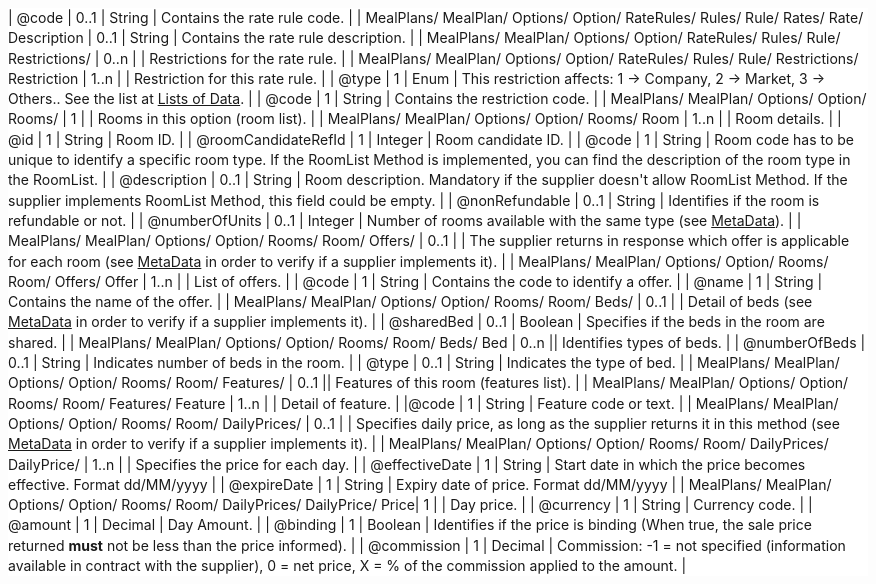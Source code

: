 | @code 				                | 0..1 		  | String 	    | Contains the rate rule code.	                                                                |
| MealPlans/ MealPlan/ Options/ Option/ RateRules/ Rules/ Rule/ Rates/ Rate/ Description | 0..1 | String | Contains the rate rule description.                      |
| MealPlans/ MealPlan/ Options/ Option/ RateRules/ Rules/ Rule/ Restrictions/ | 0..n | 	| Restrictions for the rate rule.			                                |
| MealPlans/ MealPlan/ Options/ Option/ RateRules/ Rules/ Rule/ Restrictions/ Restriction | 1..n | 	| Restriction for this rate rule.                               |
| @type 				                | 1 		  | Enum 	    | This restriction affects: 1 -> Company, 2 -> Market, 3 -> Others.. See the list at [Lists of Data](/connectiontypessellers/hotelpullsellers/listsdata/#Restriction-Type). |
| @code 				                | 1 		  | String 	    | Contains the restriction code.	                                                            |
| MealPlans/ MealPlan/ Options/ Option/ Rooms/ | 1 	  | 		    | Rooms in this option (room list).				                                                |
| MealPlans/ MealPlan/ Options/ Option/ Rooms/ Room | 1..n |        | Room details.						                                                            |
| @id 					                | 1 		  | String 	    | Room ID.					                                                                    |
| @roomCandidateRefId 			        | 1 		  | Integer 	| Room candidate ID.					                                                        |
| @code 				                | 1 		  | String 	    | Room code has to be unique to identify a specific room type. If the RoomList Method is implemented, you can find the description of the room type in the RoomList. |
| @description 				            | 0..1 		  | String 	    | Room description. Mandatory if the supplier doesn't allow RoomList Method. If the supplier implements RoomList Method, this field could be empty. |
| @nonRefundable 			            | 0..1 		  | String 	    | Identifies if the room is refundable or not.			                                        |
| @numberOfUnits 			            | 0..1 		  | Integer 	| Number of rooms available with the same type (see [MetaData](/connectiontypessellers/hotelpullsellers/methods/staticcontent/metadata/)). |
| MealPlans/ MealPlan/ Options/ Option/ Rooms/ Room/ Offers/ | 0..1 |  | The supplier returns in response which offer is applicable for each room (see [MetaData](/connectiontypessellers/hotelpullsellers/methods/staticcontent/metadata/) in order to verify if a supplier implements it). |
| MealPlans/ MealPlan/ Options/ Option/ Rooms/ Room/ Offers/ Offer | 1..n |  | List of offers.						                                                |
| @code 				                | 1 		  | String 	    | Contains the code to identify a offer.			                                            |
| @name 				                | 1 		  | String 	    | Contains the name of the offer.				                                                |
| MealPlans/ MealPlan/ Options/ Option/ Rooms/ Room/ Beds/ | 0..1 | | Detail of beds (see [MetaData](/connectiontypessellers/hotelpullsellers/methods/staticcontent/metadata/) in order to verify if a supplier implements it). |
| @sharedBed 				            | 0..1 		  | Boolean 	| Specifies if the beds in the room are shared.			                                        |
| MealPlans/ MealPlan/ Options/ Option/ Rooms/ Room/ Beds/ Bed | 0..n || Identifies types of beds.					                                                |
| @numberOfBeds 			            | 0..1 		  | String 	    | Indicates number of beds in the room.				                                            |
| @type 				                | 0..1 		  | String 	    | Indicates the type of bed.					                                                |
| MealPlans/ MealPlan/ Options/ Option/ Rooms/ Room/ Features/ | 0..1 || Features of this room (features list).	                                                    | 
| MealPlans/ MealPlan/ Options/ Option/ Rooms/ Room/ Features/ Feature | 1..n | | Detail of feature.	                                                            | 
|@code                                  | 1           | String      | Feature code or text.                                                                        |
| MealPlans/ MealPlan/ Options/ Option/ Rooms/ Room/ DailyPrices/ | 0..1 | 	| Specifies daily price, as long as the supplier returns it in this method (see [MetaData](/connectiontypessellers/hotelpullsellers/methods/staticcontent/metadata/) in order to verify if a supplier implements it). | 
| MealPlans/ MealPlan/ Options/ Option/ Rooms/ Room/ DailyPrices/ DailyPrice/ | 1..n | | Specifies the price for each day.			                                |
| @effectiveDate 			            | 1 		  | String 	    | Start date in which the price becomes effective. Format dd/MM/yyyy			                |
| @expireDate 				            | 1 		  | String 	    | Expiry date of price.	Format dd/MM/yyyy						                                |
| MealPlans/ MealPlan/ Options/ Option/ Rooms/ Room/ DailyPrices/ DailyPrice/ Price| 1 | | Day price.					                                            |
| @currency 				            | 1 		  | String 	    | Currency code.						                                                        |
| @amount 				                | 1 		  | Decimal 	| Day Amount.							                                                        |
| @binding 				                | 1 		  | Boolean 	| Identifies if the price is binding (When true, the sale price returned **must** not be less than the price informed). |
| @commission 				            | 1 		  | Decimal 	| Commission: -1 = not specified (information available in  contract with the supplier), 0 = net price, X = % of the commission applied to the amount. |